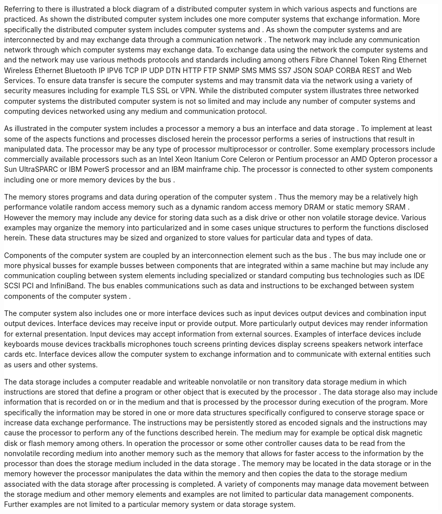 Referring to there is illustrated a block diagram of a distributed computer system in which various aspects and functions are practiced. As shown the distributed computer system includes one more computer systems that exchange information. More specifically the distributed computer system includes computer systems and . As shown the computer systems and are interconnected by and may exchange data through a communication network . The network may include any communication network through which computer systems may exchange data. To exchange data using the network the computer systems and and the network may use various methods protocols and standards including among others Fibre Channel Token Ring Ethernet Wireless Ethernet Bluetooth IP IPV6 TCP IP UDP DTN HTTP FTP SNMP SMS MMS SS7 JSON SOAP CORBA REST and Web Services. To ensure data transfer is secure the computer systems and may transmit data via the network using a variety of security measures including for example TLS SSL or VPN. While the distributed computer system illustrates three networked computer systems the distributed computer system is not so limited and may include any number of computer systems and computing devices networked using any medium and communication protocol.

As illustrated in the computer system includes a processor a memory a bus an interface and data storage . To implement at least some of the aspects functions and processes disclosed herein the processor performs a series of instructions that result in manipulated data. The processor may be any type of processor multiprocessor or controller. Some exemplary processors include commercially available processors such as an Intel Xeon Itanium Core Celeron or Pentium processor an AMD Opteron processor a Sun UltraSPARC or IBM PowerS processor and an IBM mainframe chip. The processor is connected to other system components including one or more memory devices by the bus .

The memory stores programs and data during operation of the computer system . Thus the memory may be a relatively high performance volatile random access memory such as a dynamic random access memory DRAM or static memory SRAM . However the memory may include any device for storing data such as a disk drive or other non volatile storage device. Various examples may organize the memory into particularized and in some cases unique structures to perform the functions disclosed herein. These data structures may be sized and organized to store values for particular data and types of data.

Components of the computer system are coupled by an interconnection element such as the bus . The bus may include one or more physical busses for example busses between components that are integrated within a same machine but may include any communication coupling between system elements including specialized or standard computing bus technologies such as IDE SCSI PCI and InfiniBand. The bus enables communications such as data and instructions to be exchanged between system components of the computer system .

The computer system also includes one or more interface devices such as input devices output devices and combination input output devices. Interface devices may receive input or provide output. More particularly output devices may render information for external presentation. Input devices may accept information from external sources. Examples of interface devices include keyboards mouse devices trackballs microphones touch screens printing devices display screens speakers network interface cards etc. Interface devices allow the computer system to exchange information and to communicate with external entities such as users and other systems.

The data storage includes a computer readable and writeable nonvolatile or non transitory data storage medium in which instructions are stored that define a program or other object that is executed by the processor . The data storage also may include information that is recorded on or in the medium and that is processed by the processor during execution of the program. More specifically the information may be stored in one or more data structures specifically configured to conserve storage space or increase data exchange performance. The instructions may be persistently stored as encoded signals and the instructions may cause the processor to perform any of the functions described herein. The medium may for example be optical disk magnetic disk or flash memory among others. In operation the processor or some other controller causes data to be read from the nonvolatile recording medium into another memory such as the memory that allows for faster access to the information by the processor than does the storage medium included in the data storage . The memory may be located in the data storage or in the memory however the processor manipulates the data within the memory and then copies the data to the storage medium associated with the data storage after processing is completed. A variety of components may manage data movement between the storage medium and other memory elements and examples are not limited to particular data management components. Further examples are not limited to a particular memory system or data storage system.
